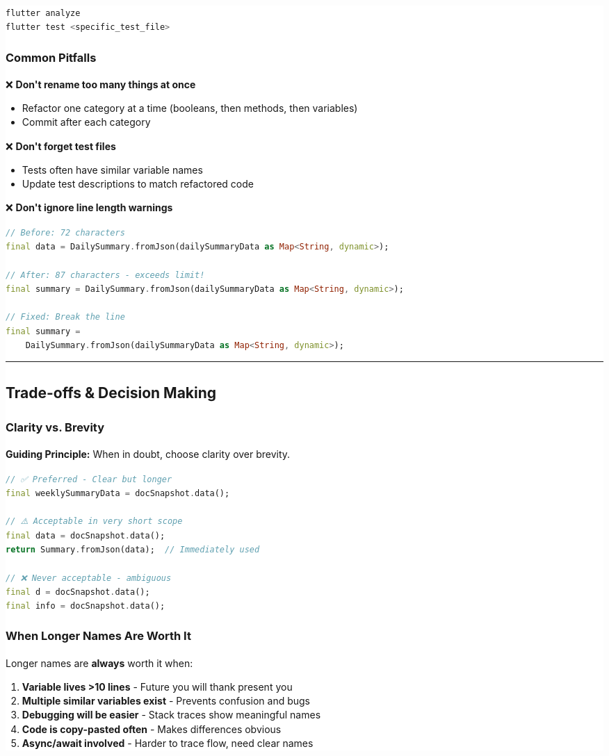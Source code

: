 ```bash
flutter analyze
flutter test <specific_test_file>
```

### Common Pitfalls

❌ **Don't rename too many things at once**
- Refactor one category at a time (booleans, then methods, then variables)
- Commit after each category

❌ **Don't forget test files**
- Tests often have similar variable names
- Update test descriptions to match refactored code

❌ **Don't ignore line length warnings**
```dart
// Before: 72 characters
final data = DailySummary.fromJson(dailySummaryData as Map<String, dynamic>);

// After: 87 characters - exceeds limit!
final summary = DailySummary.fromJson(dailySummaryData as Map<String, dynamic>);

// Fixed: Break the line
final summary =
    DailySummary.fromJson(dailySummaryData as Map<String, dynamic>);
```

---

## Trade-offs & Decision Making

### Clarity vs. Brevity

**Guiding Principle:** When in doubt, choose clarity over brevity.

```dart
// ✅ Preferred - Clear but longer
final weeklySummaryData = docSnapshot.data();

// ⚠️ Acceptable in very short scope
final data = docSnapshot.data();
return Summary.fromJson(data);  // Immediately used

// ❌ Never acceptable - ambiguous
final d = docSnapshot.data();
final info = docSnapshot.data();
```

### When Longer Names Are Worth It

Longer names are **always** worth it when:

1. **Variable lives >10 lines** - Future you will thank present you
2. **Multiple similar variables exist** - Prevents confusion and bugs
3. **Debugging will be easier** - Stack traces show meaningful names
4. **Code is copy-pasted often** - Makes differences obvious
5. **Async/await involved** - Harder to trace flow, need clear names

